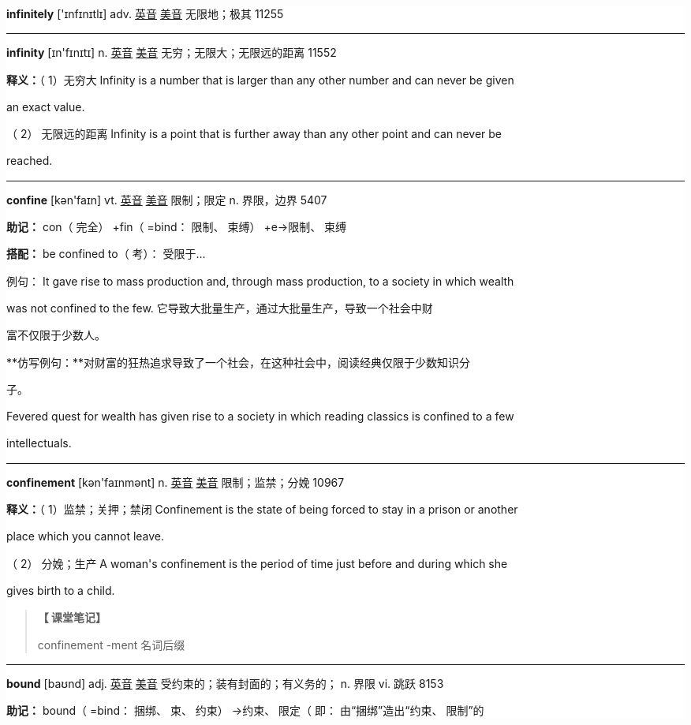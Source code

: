 **infinitely**  \['ɪnfɪnɪtlɪ] adv.  [英音](https://dict.youdao.com/dictvoice?audio=infinitely\&type=1)  [美音](https://dict.youdao.com/dictvoice?audio=infinitely\&type=2) 无限地；极其 11255

***

**infinity**  \[ɪn'fɪnɪtɪ] n.  [英音](https://dict.youdao.com/dictvoice?audio=infinity\&type=1)  [美音](https://dict.youdao.com/dictvoice?audio=infinity\&type=2) 无穷；无限大；无限远的距离 11552

**释义：**（ 1）无穷大 Infinity is a number that is larger than any other number and can never be given

an exact value.

（ 2） 无限远的距离 Infinity is a point that is further away than any other point and can never be

reached.

***

**confine**  \[kən'faɪn] vt.  [英音](https://dict.youdao.com/dictvoice?audio=confine\&type=1)  [美音](https://dict.youdao.com/dictvoice?audio=confine\&type=2) 限制；限定 n. 界限，边界 5407

**助记：** con（ 完全） +fin（ =bind： 限制、 束缚） +e→限制、 束缚

**搭配：** be confined to（ 考）： 受限于…

例句： It gave rise to mass production and, through mass production, to a society in which wealth

was not confined to the few. 它导致大批量生产，通过大批量生产，导致一个社会中财

富不仅限于少数人。

\*\*仿写例句：\*\*对财富的狂热追求导致了一个社会，在这种社会中，阅读经典仅限于少数知识分

子。

Fevered quest for wealth has given rise to a society in which reading classics is confined to a few

intellectuals.

***

**confinement**  \[kən'faɪnmənt] n.  [英音](https://dict.youdao.com/dictvoice?audio=confinement\&type=1)  [美音](https://dict.youdao.com/dictvoice?audio=confinement\&type=2) 限制；监禁；分娩 10967

**释义：**（ 1）监禁；关押；禁闭 Confinement is the state of being forced to stay in a prison or another

place which you cannot leave.

（ 2） 分娩；生产 A woman's confinement is the period of time just before and during which she

gives birth to a child.

> **【 课堂笔记】**
>
> confinement -ment 名词后缀

***

**bound**  \[baʊnd] adj.  [英音](https://dict.youdao.com/dictvoice?audio=bound\&type=1)  [美音](https://dict.youdao.com/dictvoice?audio=bound\&type=2) 受约束的；装有封面的；有义务的； n. 界限 vi. 跳跃 8153

**助记：** bound（ =bind： 捆绑、 束、 约束） →约束、 限定（ 即： 由“捆绑”造出“约束、 限制”的
